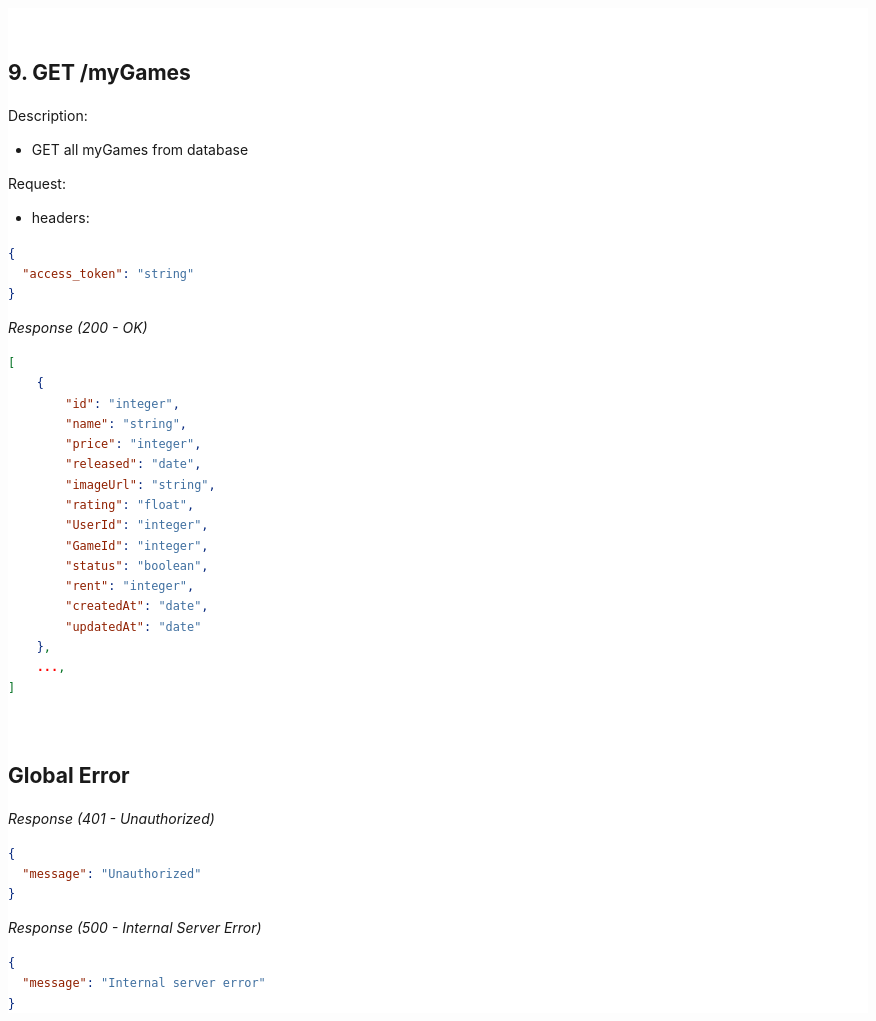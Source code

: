 &nbsp;

## 9. GET /myGames

Description:

- GET all myGames from database

Request:

- headers:

```json
{
  "access_token": "string"
}
```

_Response (200 - OK)_

```json
[
    {
        "id": "integer",
        "name": "string",
        "price": "integer",
        "released": "date",
        "imageUrl": "string",
        "rating": "float",
        "UserId": "integer",
        "GameId": "integer",
        "status": "boolean",
        "rent": "integer",
        "createdAt": "date",
        "updatedAt": "date"
    },
    ...,
]
```

&nbsp;

## Global Error

_Response (401 - Unauthorized)_

```json
{
  "message": "Unauthorized"
}
```

_Response (500 - Internal Server Error)_

```json
{
  "message": "Internal server error"
}
```
